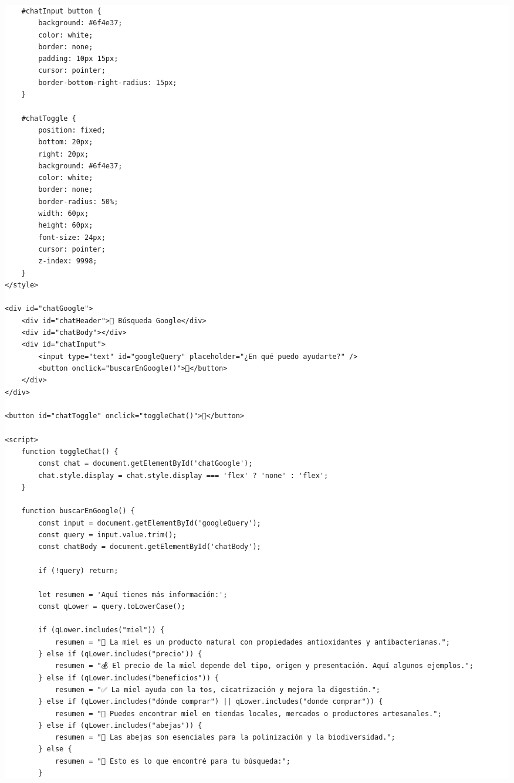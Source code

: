         #chatInput button {
            background: #6f4e37;
            color: white;
            border: none;
            padding: 10px 15px;
            cursor: pointer;
            border-bottom-right-radius: 15px;
        }

        #chatToggle {
            position: fixed;
            bottom: 20px;
            right: 20px;
            background: #6f4e37;
            color: white;
            border: none;
            border-radius: 50%;
            width: 60px;
            height: 60px;
            font-size: 24px;
            cursor: pointer;
            z-index: 9998;
        }
    </style>

    <div id="chatGoogle">
        <div id="chatHeader">🤖 Búsqueda Google</div>
        <div id="chatBody"></div>
        <div id="chatInput">
            <input type="text" id="googleQuery" placeholder="¿En qué puedo ayudarte?" />
            <button onclick="buscarEnGoogle()">🔎</button>
        </div>
    </div>

    <button id="chatToggle" onclick="toggleChat()">💬</button>

    <script>
        function toggleChat() {
            const chat = document.getElementById('chatGoogle');
            chat.style.display = chat.style.display === 'flex' ? 'none' : 'flex';
        }

        function buscarEnGoogle() {
            const input = document.getElementById('googleQuery');
            const query = input.value.trim();
            const chatBody = document.getElementById('chatBody');

            if (!query) return;

            let resumen = 'Aquí tienes más información:';
            const qLower = query.toLowerCase();

            if (qLower.includes("miel")) {
                resumen = "🍯 La miel es un producto natural con propiedades antioxidantes y antibacterianas.";
            } else if (qLower.includes("precio")) {
                resumen = "💰 El precio de la miel depende del tipo, origen y presentación. Aquí algunos ejemplos.";
            } else if (qLower.includes("beneficios")) {
                resumen = "✅ La miel ayuda con la tos, cicatrización y mejora la digestión.";
            } else if (qLower.includes("dónde comprar") || qLower.includes("donde comprar")) {
                resumen = "🛒 Puedes encontrar miel en tiendas locales, mercados o productores artesanales.";
            } else if (qLower.includes("abejas")) {
                resumen = "🐝 Las abejas son esenciales para la polinización y la biodiversidad.";
            } else {
                resumen = "🔎 Esto es lo que encontré para tu búsqueda:";
            }
